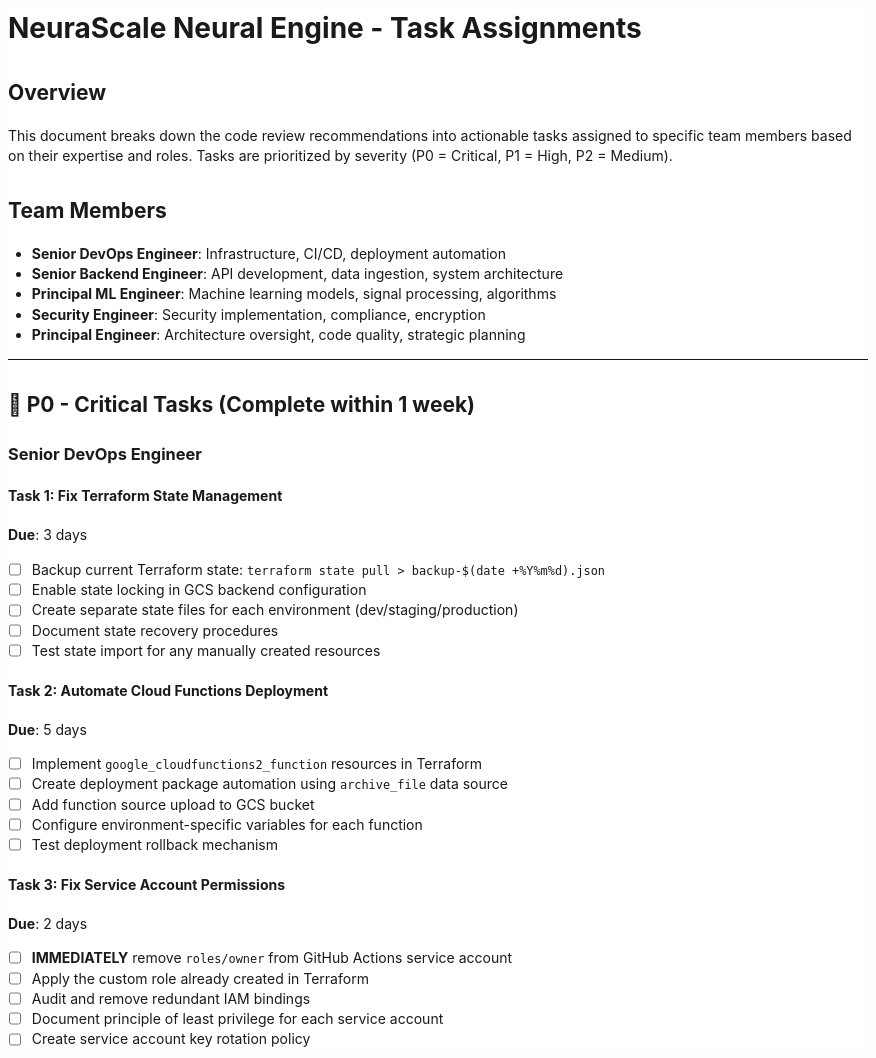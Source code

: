 # NeuraScale Neural Engine - Task Assignments

## Overview

This document breaks down the code review recommendations into actionable tasks assigned to specific team members based on their expertise and roles. Tasks are prioritized by severity (P0 = Critical, P1 = High, P2 = Medium).

## Team Members

- **Senior DevOps Engineer**: Infrastructure, CI/CD, deployment automation
- **Senior Backend Engineer**: API development, data ingestion, system architecture
- **Principal ML Engineer**: Machine learning models, signal processing, algorithms
- **Security Engineer**: Security implementation, compliance, encryption
- **Principal Engineer**: Architecture oversight, code quality, strategic planning

---

## 🚨 P0 - Critical Tasks (Complete within 1 week)

### Senior DevOps Engineer

#### Task 1: Fix Terraform State Management

**Due**: 3 days

- [ ] Backup current Terraform state: `terraform state pull > backup-$(date +%Y%m%d).json`
- [ ] Enable state locking in GCS backend configuration
- [ ] Create separate state files for each environment (dev/staging/production)
- [ ] Document state recovery procedures
- [ ] Test state import for any manually created resources

#### Task 2: Automate Cloud Functions Deployment

**Due**: 5 days

- [ ] Implement `google_cloudfunctions2_function` resources in Terraform
- [ ] Create deployment package automation using `archive_file` data source
- [ ] Add function source upload to GCS bucket
- [ ] Configure environment-specific variables for each function
- [ ] Test deployment rollback mechanism

#### Task 3: Fix Service Account Permissions

**Due**: 2 days

- [ ] **IMMEDIATELY** remove `roles/owner` from GitHub Actions service account
- [ ] Apply the custom role already created in Terraform
- [ ] Audit and remove redundant IAM bindings
- [ ] Document principle of least privilege for each service account
- [ ] Create service account key rotation policy
